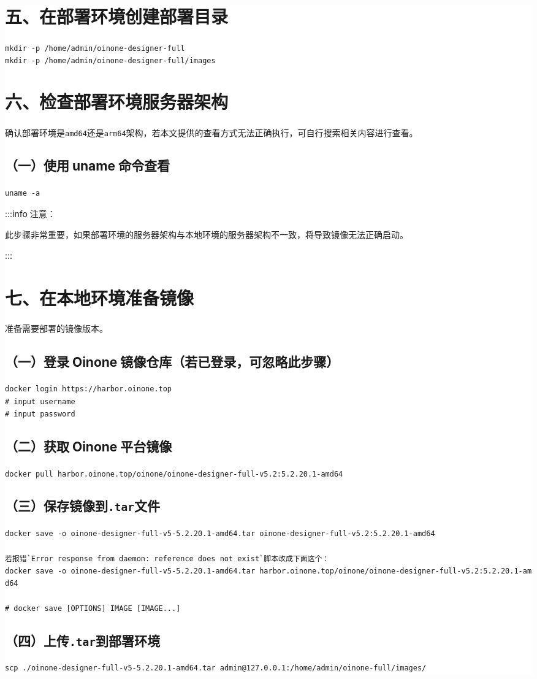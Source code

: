 # 五、在部署环境创建部署目录
```shell
mkdir -p /home/admin/oinone-designer-full
mkdir -p /home/admin/oinone-designer-full/images
```

# 六、检查部署环境服务器架构
确认部署环境是`amd64`还是`arm64`架构，若本文提供的查看方式无法正确执行，可自行搜索相关内容进行查看。

## （一）使用 uname 命令查看
```shell
uname -a
```

:::info 注意：

此步骤非常重要，如果部署环境的服务器架构与本地环境的服务器架构不一致，将导致镜像无法正确启动。

:::

# 七、在本地环境准备镜像
准备需要部署的镜像版本。

## （一）登录 Oinone 镜像仓库（若已登录，可忽略此步骤）
```shell
docker login https://harbor.oinone.top
# input username
# input password
```

## （二）获取 Oinone 平台镜像
```shell
docker pull harbor.oinone.top/oinone/oinone-designer-full-v5.2:5.2.20.1-amd64
```

## （三）保存镜像到`.tar`文件
```shell
docker save -o oinone-designer-full-v5-5.2.20.1-amd64.tar oinone-designer-full-v5.2:5.2.20.1-amd64

若报错`Error response from daemon: reference does not exist`脚本改成下面这个：
docker save -o oinone-designer-full-v5-5.2.20.1-amd64.tar harbor.oinone.top/oinone/oinone-designer-full-v5.2:5.2.20.1-amd64

# docker save [OPTIONS] IMAGE [IMAGE...]
```

## （四）上传`.tar`到部署环境
```shell
scp ./oinone-designer-full-v5-5.2.20.1-amd64.tar admin@127.0.0.1:/home/admin/oinone-full/images/
```
